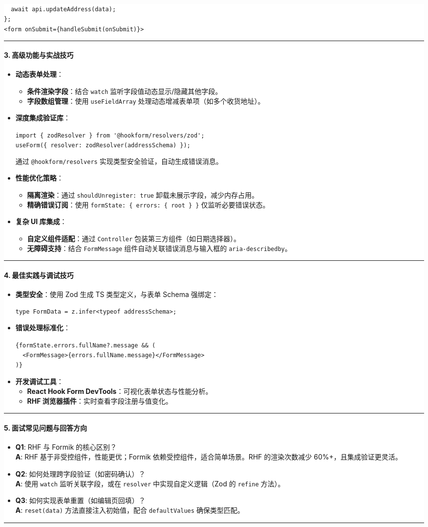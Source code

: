   ```tsx
    await api.updateAddress(data); 
  };
  <form onSubmit={handleSubmit(onSubmit)}>
  ```

---

#### **3. 高级功能与实战技巧**
- **动态表单处理**：
  - **条件渲染字段**：结合 `watch` 监听字段值动态显示/隐藏其他字段。
  - **字段数组管理**：使用 `useFieldArray` 处理动态增减表单项（如多个收货地址）。
  
- **深度集成验证库**：
  ```tsx
  import { zodResolver } from '@hookform/resolvers/zod';
  useForm({ resolver: zodResolver(addressSchema) });
  ```
  通过 `@hookform/resolvers` 实现类型安全验证，自动生成错误消息。

- **性能优化策略**：
  - **隔离渲染**：通过 `shouldUnregister: true` 卸载未展示字段，减少内存占用。
  - **精确错误订阅**：使用 `formState: { errors: { root } }` 仅监听必要错误状态。

- **复杂 UI 库集成**：
  - **自定义组件适配**：通过 `Controller` 包装第三方组件（如日期选择器）。
  - **无障碍支持**：结合 `FormMessage` 组件自动关联错误消息与输入框的 `aria-describedby`。

---

#### **4. 最佳实践与调试技巧**
- **类型安全**：使用 Zod 生成 TS 类型定义，与表单 Schema 强绑定：
  ```tsx
  type FormData = z.infer<typeof addressSchema>;
  ```
- **错误处理标准化**：
  ```tsx
  {formState.errors.fullName?.message && (
    <FormMessage>{errors.fullName.message}</FormMessage>
  )}
  ```
- **开发调试工具**：
  - **React Hook Form DevTools**：可视化表单状态与性能分析。
  - **RHF 浏览器插件**：实时查看字段注册与值变化。

---

#### **5. 面试常见问题与回答方向**
- **Q1**: RHF 与 Formik 的核心区别？  
  **A**: RHF 基于非受控组件，性能更优；Formik 依赖受控组件，适合简单场景。RHF 的渲染次数减少 60%+，且集成验证更灵活。

- **Q2**: 如何处理跨字段验证（如密码确认）？  
  **A**: 使用 `watch` 监听关联字段，或在 `resolver` 中实现自定义逻辑（Zod 的 `refine` 方法）。

- **Q3**: 如何实现表单重置（如编辑页回填）？  
  **A**: `reset(data)` 方法直接注入初始值，配合 `defaultValues` 确保类型匹配。

---